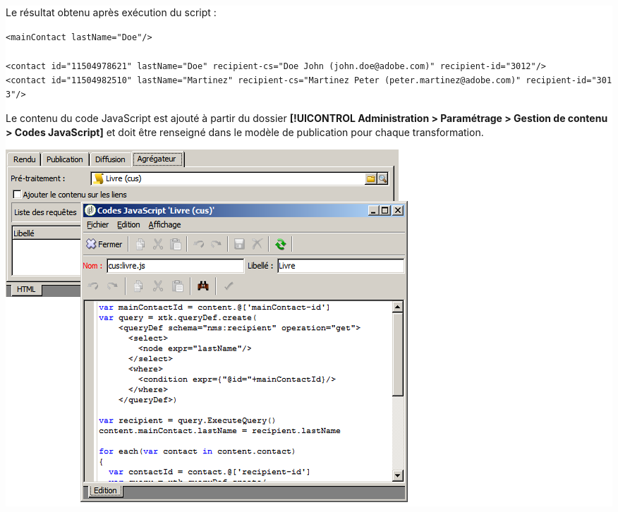 
Le résultat obtenu après exécution du script :

```
<mainContact lastName="Doe"/>

<contact id="11504978621" lastName="Doe" recipient-cs="Doe John (john.doe@adobe.com)" recipient-id="3012"/>  
<contact id="11504982510" lastName="Martinez" recipient-cs="Martinez Peter (peter.martinez@adobe.com)" recipient-id="3013"/> 
```

Le contenu du code JavaScript est ajouté à partir du dossier **[!UICONTROL Administration > Paramétrage > Gestion de contenu > Codes JavaScript]** et doit être renseigné dans le modèle de publication pour chaque transformation.

![](assets/d_ncs_content_link5.png)

